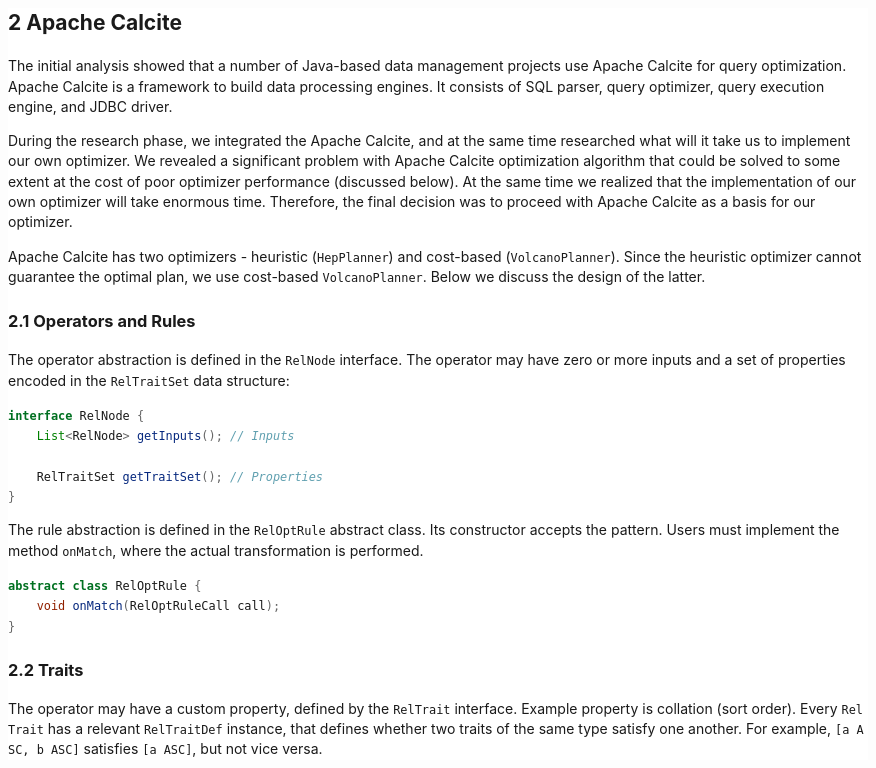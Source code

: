 ## 2 Apache Calcite

The initial analysis showed that a number of Java-based data management projects use Apache Calcite for query optimization.
Apache Calcite is a framework to build data processing engines. It consists of SQL parser, query optimizer, query execution
engine, and JDBC driver.

During the research phase, we integrated the Apache Calcite, and at the same time researched what will it take us to implement
our own optimizer. We revealed a significant problem with Apache Calcite optimization algorithm that could be solved to some
extent at the cost of poor optimizer performance (discussed below). At the same time we realized that the implementation of our
own optimizer will take enormous time. Therefore, the final decision was to proceed with Apache Calcite as a basis for our
optimizer.

Apache Calcite has two optimizers - heuristic (`HepPlanner`) and cost-based (`VolcanoPlanner`). Since the heuristic
optimizer cannot guarantee the optimal plan, we use cost-based `VolcanoPlanner`. Below we discuss the design of the latter.

### 2.1 Operators and Rules

The operator abstraction is defined in the `RelNode` interface. The operator may have zero or more inputs and a set of
properties encoded in the `RelTraitSet` data structure:

```java
interface RelNode {
    List<RelNode> getInputs(); // Inputs

    RelTraitSet getTraitSet(); // Properties
}
```

The rule abstraction is defined in the `RelOptRule` abstract class. Its constructor accepts the pattern. Users
must implement the method `onMatch`, where the actual transformation is performed.

```java
abstract class RelOptRule {
    void onMatch(RelOptRuleCall call);
}
```

### 2.2 Traits

The operator may have a custom property, defined by the `RelTrait` interface. Example property is collation (sort order).
Every `RelTrait` has a relevant `RelTraitDef` instance, that defines whether two traits of the same type satisfy one
another. For example, `[a ASC, b ASC]` satisfies `[a ASC]`, but not vice versa.


[1]: https://dl.acm.org/doi/10.1145/38713.38734 "The EXODUS optimizer generator"
[2]: https://dl.acm.org/doi/10.5555/645478.757691 "The Volcano Optimizer Generator: Extensibility and Efficient Search"
[3]: http://citeseerx.ist.psu.edu/viewdoc/summary?doi=10.1.1.98.9460 "The Cascades Framework for Query Optimization"
[4]: https://www.semanticscholar.org/paper/Unnesting-Arbitrary-Queries-Neumann-Kemper/3112928019f64d8c388e8cfbae34b9887c789213 "Unnesting Arbitrary Queries"